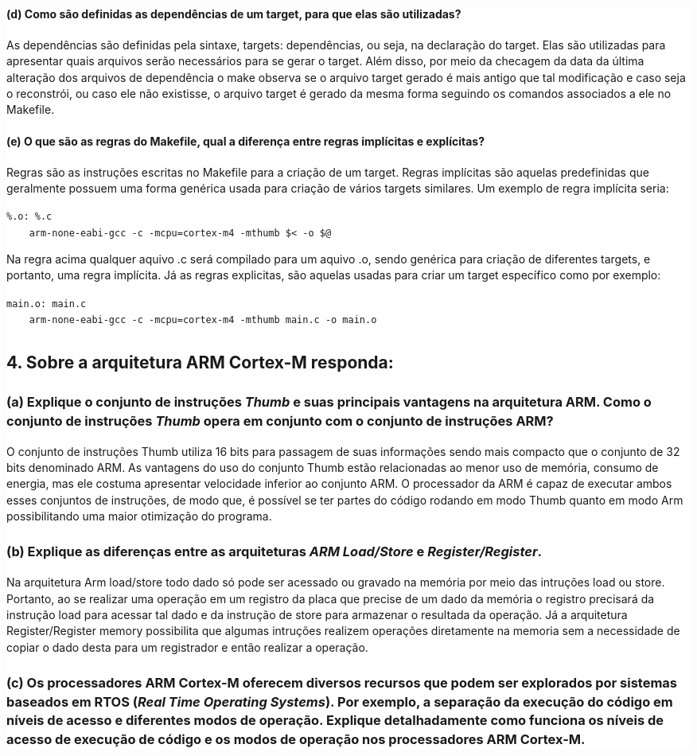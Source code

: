 
#### (d) Como são definidas as dependências de um **target**, para que elas são utilizadas?
As dependências são definidas pela sintaxe, targets: dependências, ou seja, na declaração do target. Elas são utilizadas para apresentar quais arquivos serão necessários para se gerar o target. Além disso, por meio da checagem da data da última alteração dos arquivos de dependência o make observa se o arquivo target gerado é mais antigo que tal modificação e caso seja o reconstrói, ou caso ele não existisse, o arquivo target é gerado da mesma forma seguindo os comandos associados a ele no Makefile.



#### (e) O que são as regras do **Makefile**, qual a diferença entre regras implícitas e explícitas?
Regras são as instruções escritas no Makefile para a criação de um target. Regras implícitas são aquelas predefinidas que geralmente possuem uma forma genérica usada para criação de vários targets similares. Um exemplo de regra implícita seria:

	%.o: %.c
	    arm-none-eabi-gcc -c -mcpu=cortex-m4 -mthumb $< -o $@
Na regra acima qualquer aquivo .c será compilado para um aquivo .o, sendo genérica para criação de diferentes targets, e portanto, uma regra implícita. Já as regras explicitas, são aquelas usadas para criar um target específico como por exemplo:

    main.o: main.c
		arm-none-eabi-gcc -c -mcpu=cortex-m4 -mthumb main.c -o main.o


## 4. Sobre a arquitetura **ARM Cortex-M** responda:

### (a) Explique o conjunto de instruções ***Thumb*** e suas principais vantagens na arquitetura ARM. Como o conjunto de instruções ***Thumb*** opera em conjunto com o conjunto de instruções ARM?
O conjunto de instruções Thumb utiliza 16 bits para passagem de suas informações sendo mais compacto que o conjunto de 32 bits denominado ARM. As vantagens do uso do conjunto Thumb estão relacionadas ao menor uso de memória, consumo de energia, mas ele costuma apresentar velocidade inferior ao conjunto ARM. O processador da ARM é capaz de executar ambos esses conjuntos de instruções, de modo que, é possível se ter partes do código rodando em modo Thumb quanto em modo Arm possibilitando uma maior otimização do programa.

### (b) Explique as diferenças entre as arquiteturas ***ARM Load/Store*** e ***Register/Register***.
Na arquitetura Arm load/store todo dado só pode ser acessado ou gravado na memória por meio das intruções load ou store. Portanto, ao se realizar uma operação em um registro da placa que precise de um dado da memória o registro precisará da instrução load para acessar tal dado e da instrução de store para armazenar o resultada da operação. Já a arquitetura Register/Register memory possibilita que algumas intruções realizem operações diretamente na memoria sem a necessidade de copiar o dado desta para um registrador e então realizar a operação.

### (c) Os processadores **ARM Cortex-M** oferecem diversos recursos que podem ser explorados por sistemas baseados em **RTOS** (***Real Time Operating Systems***). Por exemplo, a separação da execução do código em níveis de acesso e diferentes modos de operação. Explique detalhadamente como funciona os níveis de acesso de execução de código e os modos de operação nos processadores **ARM Cortex-M**.
